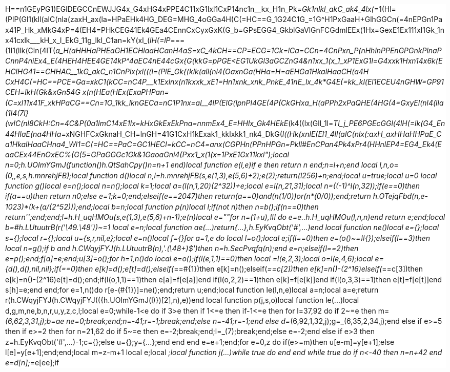H==n1GEyPG1)EGlDEGCCnEWJJG4x_G4xHG4xPPE4C11xG1lxl1CxP14nc1n__kx_H1n_Pk=_Gk1nlkl_akC_ak4_4lx(_=1(Hl=(PlP(Gl1(kll(alC(nla(zaxH_ax(la=HPaEHk4HG_DEG=MHG_4oGGa4H(C(=HC==G_1G24C1G_=1G^H1PxGaaH+GlhGGCn(=4nEPGn1Pax41P_Hk_xMkG4xP=4(EH4=PHkCEG41Ek4GEa4CEnnCxCyxGxK(G_b=GPsEGG4_GkblGaVlGnFCGdmlEEx(1Hx=GexE1Ex111xl1Gk_1nx41cxlk___kH_x_l_EkG_11g_lkl_C1an=kY(xl_(_lH(=lP_===(1l1(llk(Cln(4lT(_a_H(aHHHaPHEaGH1ECHlaaHCanH4aS=xC_4kCH==CP=ECG=1Ck=lCa=CCn=4CnPxn_P(nHhlnPPEnGPGnkPlnaPCnnP4niEx4_E(4HEH4HEE4GE14kP^4aEC4nE44cGx{_G(kkG=pPGE<EG1UkGl3aGCZnG4&n1xx_1(x_1_xP1ExG1l=G4xxk1Hxn14x6k(EHClHG41==CHHAC__1kG_akC_n1CnPlx(xl(((l=(PlE_Gk{(klk(all(nl4(OaxnGa(HHa=H=aEHGa1HkalHaaCH(a4H CxH4C(=HC==PCE=Ga=xkC1(kCC=nC4P__k1Exlnx(n1kxxk_xE1=_Hn1xnk_xnk_PnkE_41nE_lx_4k*_G4E(=kk_kl_(El1ECEU4nGHW=GP91CEH=lkH(Gk&xGn54G x(n(HEa(HEx(ExaPHPan=(C=xl11x41F_xkHPaCG==Cn_=1O_1kk_lknGECa=nC1P1nx=al__4lP(ElG(lpnPl4GE(4P(CkGHxa_H(aPPh2xPaQHE(4HG(4=GxyEl_(nl4(lla(1l4(7l}(wlC(nl8CkH:Cn=4C&P(0a1lmC14xE1lx=kHxGkExEkPna=nnmEx4_E=HHlx_Gk4HEkE_(k4((lx(Gll_1l=_Tl_j_PE6PGEcGGl(4lH(=lk(G4_En44HlaE(na4HHa_=xNGHFCxGknaH_CH=lnGH=41G1CxH1kExak1_kklxkk1_nk4_DkG(_l((Hk(xnlE(El1_4ll(alC(nlx(:axH_axHHaHHPaE_Ca1HkalHaaCHna4_Wl1=_C(=HC==PaC=GC1HECl=kCC=nC4=anx(_CGPHn(PPnHPGn=Pkll#EnCPan4Pk4xPr4(HHnlEP4=EG4_Ek4(EaaCEx44EnOxEC%(G(5=GPaGGGc1Gk&1GaoaGni4(Pxx1_x(1(x=1PxE1Gx11kxl");local n=0;h.UOImYGmJ(function()h.QtSahCpy()n=n+1 end)local function e(l,e)if e then return n end;n=l+n;end local l,n,o=_(0,_,e,s,h.mnrehjFB);local function d()local n,l=h.mnrehjFB(s,e(1,3),e(5,6)+2);e(2);return(l*256)+n;end;local u=true;local u=0 local function g()local e=n();local n=n();local k=1;local a=(l(n,1,20)*(2^32))+e;local e=l(n,21,31);local n=((-1)^l(n,32));if(e==0)then if(a==u)then return n*0;else e=1;k=0;end;elseif(e==2047)then return(a==0)and(n*(1/0))or(n*(0/0));end;return h.OTejqFbd(n,e-1023)*(k+(a/(2^52)));end;local b=n;local function p(n)local l;if(not n)then n=b();if(n==0)then return'';end;end;l=h.H_uqHMOu(s,e(1,3),e(5,6)+n-1);e(n)local e=""for n=(1+u),#l do e=e..h.H_uqHMOu(l,n,n)end return e;end;local b=#h.LUtuutrB(r('\49.\48'))~=1 local e=n;local function ae(...)return{...},h.EyKvqObt('#',...)end local function ne()local e={};local s={};local r={};local u={s,r,nil,e};local e=n()local f={}for a=1,e do local l=o();local e;if(l==0)then e=(o()~=#{});elseif(l==3)then local n=g();if b and h.CWqyjFYJ(h.LUtuutrB(n),'.(\48+)$')then n=h.SecPvqfq(n);end e=n;elseif(l==2)then e=p();end;f[a]=e;end;u[3]=o();for h=1,n()do local e=o();if(l(e,1,1)==0)then local _=l(e,2,3);local o=l(e,4,6);local e={d(),d(),nil,nil};if(_==0)then e[k]=d();e[t]=d();elseif(_==#{1})then e[k]=n();elseif(_==c[2])then e[k]=n()-(2^16)elseif(_==c[3])then e[k]=n()-(2^16)e[t]=d();end;if(l(o,1,1)==1)then e[a]=f[e[a]]end if(l(o,2,2)==1)then e[k]=f[e[k]]end if(l(o,3,3)==1)then e[t]=f[e[t]]end s[h]=e;end end;for e=1,n()do r[e-(#{1})]=ne();end;return u;end;local function le(l,n,e)local a=n;local a=e;return r(h.CWqyjFYJ(h.CWqyjFYJ(({h.UOImYGmJ(l)})[2],n),e))end local function p(j,s,o)local function le(...)local d,g,m,ne,b,n,r,u,y,z,c,l;local e=0;while-1<e do if 3>e then if 1<=e then if-1<=e then for l=37,92 do if 2~=e then m=_(6,62,3,31,j);b=ae ne=0;break;end;n=-41;r=-1;break;end;else n=-41;r=-1;end else d=_(6,92,1,32,j);g=_(6,35,2,34,j);end else if e>=5 then if e>=2 then for n=21,62 do if 5~=e then e=-2;break;end;l=_(7);break;end;else e=-2;end else if e>3 then z=h.EyKvqObt('#',...)-1;c={};else u={};y={...};end end end e=e+1;end;for e=0,z do if(e>=m)then u[e-m]=y[e+1];else l[e]=y[e+1];end;end;local m=z-m+1 local e;local _;local function j(...)while true do end end while true do if n<-40 then n=n+42 end e=d[n];_=e[ee];if